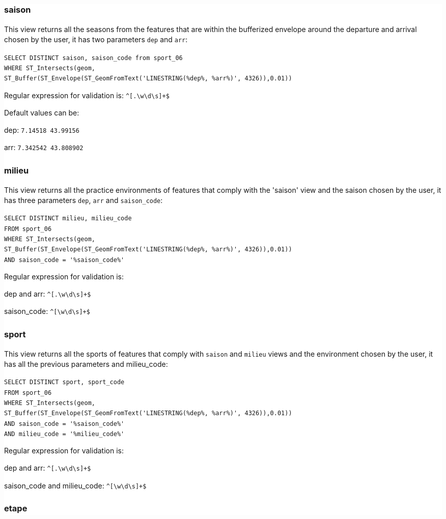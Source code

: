 
### saison

This view returns all the seasons from the features that are within the bufferized envelope around the departure and arrival chosen by the user, it has two parameters `dep` and `arr`:
```
SELECT DISTINCT saison, saison_code from sport_06
WHERE ST_Intersects(geom,
ST_Buffer(ST_Envelope(ST_GeomFromText('LINESTRING(%dep%, %arr%)', 4326)),0.01))
```
Regular expression for validation is:
`^[.\w\d\s]+$`

Default values can be:

dep: `7.14518 43.99156`

arr: `7.342542 43.808902`


### milieu

This view returns all the practice environments of features that comply with the 'saison' view and the saison chosen by the user, it has three parameters `dep`, `arr` and `saison_code`:
```
SELECT DISTINCT milieu, milieu_code
FROM sport_06
WHERE ST_Intersects(geom,
ST_Buffer(ST_Envelope(ST_GeomFromText('LINESTRING(%dep%, %arr%)', 4326)),0.01))
AND saison_code = '%saison_code%'
```
Regular expression for validation is:

dep and arr: `^[.\w\d\s]+$`

saison_code: `^[\w\d\s]+$`


### sport

This view returns all the sports of features that comply with `saison` and `milieu` views and the environment chosen by the user, it has all the previous parameters and milieu_code:
```
SELECT DISTINCT sport, sport_code
FROM sport_06
WHERE ST_Intersects(geom,
ST_Buffer(ST_Envelope(ST_GeomFromText('LINESTRING(%dep%, %arr%)', 4326)),0.01))
AND saison_code = '%saison_code%'
AND milieu_code = '%milieu_code%'
```
Regular expression for validation is:

dep and arr: `^[.\w\d\s]+$`

saison_code and milieu_code: `^[\w\d\s]+$`


### etape
